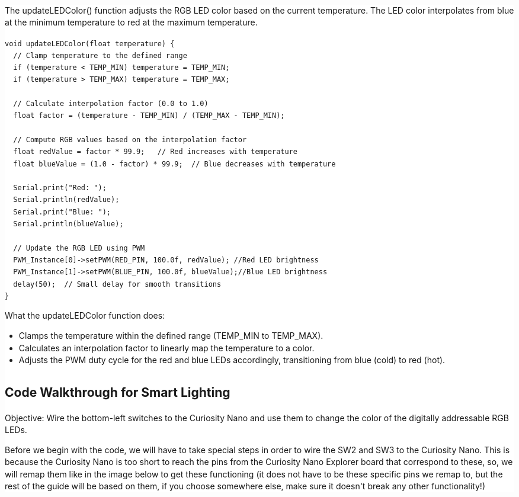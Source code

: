 The updateLEDColor() function adjusts the RGB LED color based on the current temperature. The LED color interpolates from blue at the minimum temperature to red at the maximum temperature.


```arduino
void updateLEDColor(float temperature) {
  // Clamp temperature to the defined range
  if (temperature < TEMP_MIN) temperature = TEMP_MIN;
  if (temperature > TEMP_MAX) temperature = TEMP_MAX;

  // Calculate interpolation factor (0.0 to 1.0)
  float factor = (temperature - TEMP_MIN) / (TEMP_MAX - TEMP_MIN);

  // Compute RGB values based on the interpolation factor
  float redValue = factor * 99.9;   // Red increases with temperature
  float blueValue = (1.0 - factor) * 99.9;  // Blue decreases with temperature

  Serial.print("Red: ");
  Serial.println(redValue);
  Serial.print("Blue: ");
  Serial.println(blueValue);

  // Update the RGB LED using PWM
  PWM_Instance[0]->setPWM(RED_PIN, 100.0f, redValue); //Red LED brightness
  PWM_Instance[1]->setPWM(BLUE_PIN, 100.0f, blueValue);//Blue LED brightness
  delay(50);  // Small delay for smooth transitions
}
```

What the updateLEDColor function does:
- Clamps the temperature within the defined range (TEMP_MIN to TEMP_MAX).
- Calculates an interpolation factor to linearly map the temperature to a color.
- Adjusts the PWM duty cycle for the red and blue LEDs accordingly, transitioning from blue (cold) to red (hot).

## Code Walkthrough for Smart Lighting

Objective: Wire the bottom-left switches to the Curiosity Nano and use them to change the color of the digitally addressable RGB LEDs.

Before we begin with the code, we will have to take special steps in order to wire the SW2 and SW3 to the Curiosity Nano. This is because the Curiosity Nano is too short to reach the pins from the Curiosity Nano Explorer board that correspond to these, so, we will remap them like in the image below to get these functioning (it does not have to be these specific pins we remap to, but the rest of the guide will be based on them, if you choose somewhere else, make sure it doesn't break any other functionality!) 
